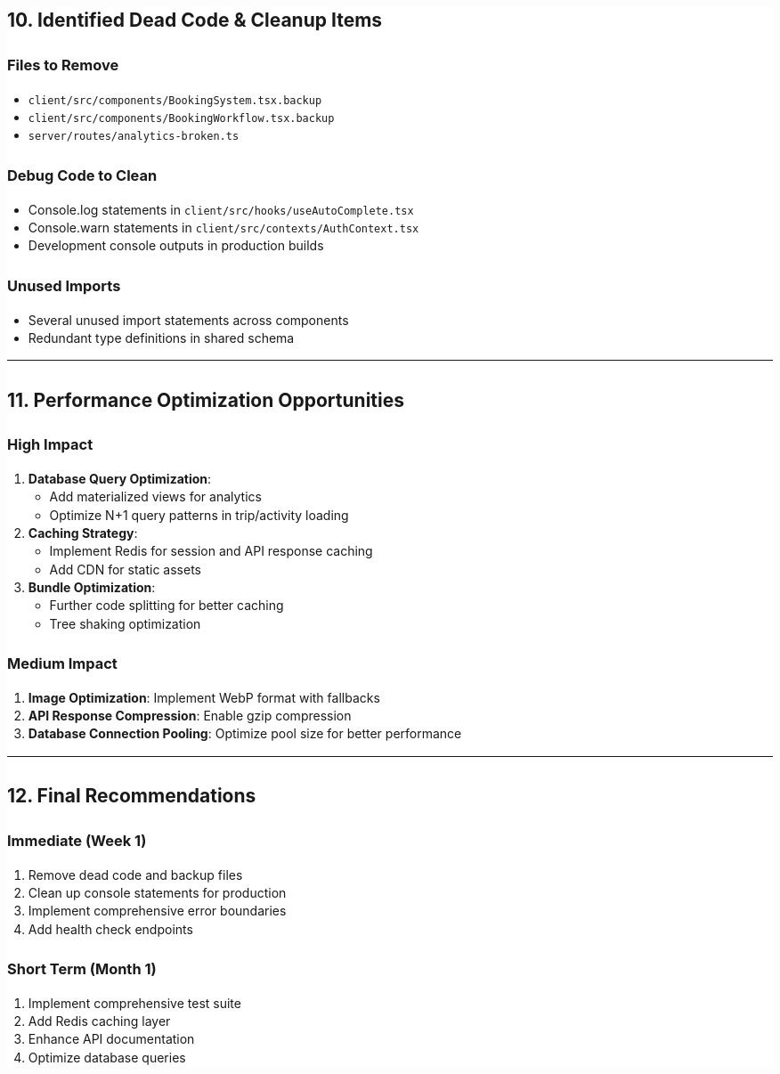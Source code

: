 
## 10. Identified Dead Code & Cleanup Items

### Files to Remove
- `client/src/components/BookingSystem.tsx.backup`
- `client/src/components/BookingWorkflow.tsx.backup`
- `server/routes/analytics-broken.ts`

### Debug Code to Clean
- Console.log statements in `client/src/hooks/useAutoComplete.tsx`
- Console.warn statements in `client/src/contexts/AuthContext.tsx`
- Development console outputs in production builds

### Unused Imports
- Several unused import statements across components
- Redundant type definitions in shared schema

---

## 11. Performance Optimization Opportunities

### High Impact
1. **Database Query Optimization**:
   - Add materialized views for analytics
   - Optimize N+1 query patterns in trip/activity loading
2. **Caching Strategy**:
   - Implement Redis for session and API response caching
   - Add CDN for static assets
3. **Bundle Optimization**:
   - Further code splitting for better caching
   - Tree shaking optimization

### Medium Impact
1. **Image Optimization**: Implement WebP format with fallbacks
2. **API Response Compression**: Enable gzip compression
3. **Database Connection Pooling**: Optimize pool size for better performance

---

## 12. Final Recommendations

### Immediate (Week 1)
1. Remove dead code and backup files
2. Clean up console statements for production
3. Implement comprehensive error boundaries
4. Add health check endpoints

### Short Term (Month 1)
1. Implement comprehensive test suite
2. Add Redis caching layer
3. Enhance API documentation
4. Optimize database queries
